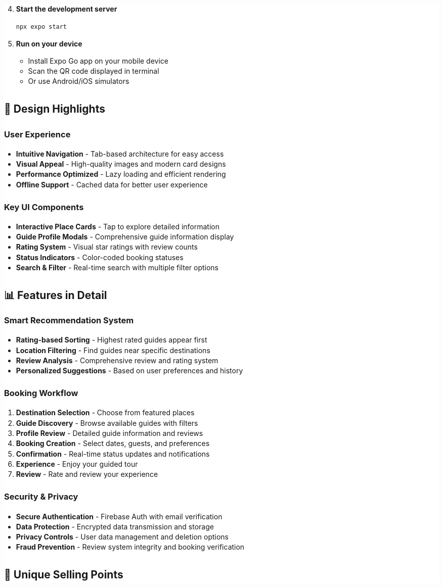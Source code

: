 4. **Start the development server**
   ```bash
   npx expo start
   ```

5. **Run on your device**
   - Install Expo Go app on your mobile device
   - Scan the QR code displayed in terminal
   - Or use Android/iOS simulators

## 🎨 Design Highlights

### User Experience
- **Intuitive Navigation** - Tab-based architecture for easy access
- **Visual Appeal** - High-quality images and modern card designs
- **Performance Optimized** - Lazy loading and efficient rendering
- **Offline Support** - Cached data for better user experience

### Key UI Components
- **Interactive Place Cards** - Tap to explore detailed information
- **Guide Profile Modals** - Comprehensive guide information display
- **Rating System** - Visual star ratings with review counts
- **Status Indicators** - Color-coded booking statuses
- **Search & Filter** - Real-time search with multiple filter options

## 📊 Features in Detail

### Smart Recommendation System
- **Rating-based Sorting** - Highest rated guides appear first
- **Location Filtering** - Find guides near specific destinations
- **Review Analysis** - Comprehensive review and rating system
- **Personalized Suggestions** - Based on user preferences and history

### Booking Workflow
1. **Destination Selection** - Choose from featured places
2. **Guide Discovery** - Browse available guides with filters
3. **Profile Review** - Detailed guide information and reviews
4. **Booking Creation** - Select dates, guests, and preferences
5. **Confirmation** - Real-time status updates and notifications
6. **Experience** - Enjoy your guided tour
7. **Review** - Rate and review your experience

### Security & Privacy
- **Secure Authentication** - Firebase Auth with email verification
- **Data Protection** - Encrypted data transmission and storage
- **Privacy Controls** - User data management and deletion options
- **Fraud Prevention** - Review system integrity and booking verification

## 🌟 Unique Selling Points
